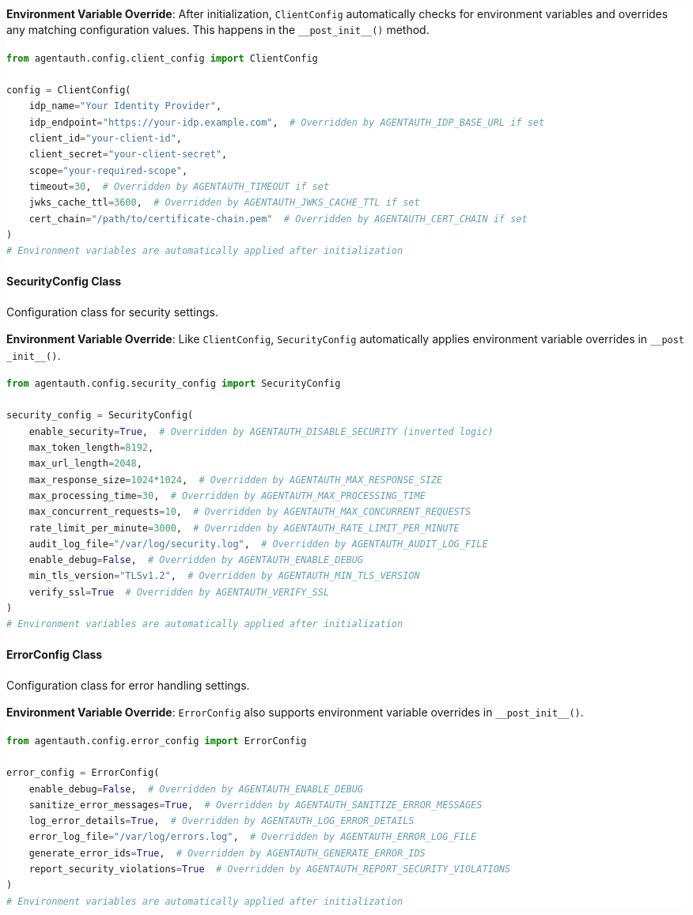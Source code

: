 **Environment Variable Override**: After initialization, `ClientConfig` automatically checks for environment variables and overrides any matching configuration values. This happens in the `__post_init__()` method.

```python
from agentauth.config.client_config import ClientConfig

config = ClientConfig(
    idp_name="Your Identity Provider",
    idp_endpoint="https://your-idp.example.com",  # Overridden by AGENTAUTH_IDP_BASE_URL if set
    client_id="your-client-id",
    client_secret="your-client-secret",
    scope="your-required-scope",
    timeout=30,  # Overridden by AGENTAUTH_TIMEOUT if set
    jwks_cache_ttl=3600,  # Overridden by AGENTAUTH_JWKS_CACHE_TTL if set
    cert_chain="/path/to/certificate-chain.pem"  # Overridden by AGENTAUTH_CERT_CHAIN if set
)
# Environment variables are automatically applied after initialization
```

#### SecurityConfig Class

Configuration class for security settings.

**Environment Variable Override**: Like `ClientConfig`, `SecurityConfig` automatically applies environment variable overrides in `__post_init__()`.

```python
from agentauth.config.security_config import SecurityConfig

security_config = SecurityConfig(
    enable_security=True,  # Overridden by AGENTAUTH_DISABLE_SECURITY (inverted logic)
    max_token_length=8192,
    max_url_length=2048,
    max_response_size=1024*1024,  # Overridden by AGENTAUTH_MAX_RESPONSE_SIZE
    max_processing_time=30,  # Overridden by AGENTAUTH_MAX_PROCESSING_TIME
    max_concurrent_requests=10,  # Overridden by AGENTAUTH_MAX_CONCURRENT_REQUESTS
    rate_limit_per_minute=3000,  # Overridden by AGENTAUTH_RATE_LIMIT_PER_MINUTE
    audit_log_file="/var/log/security.log",  # Overridden by AGENTAUTH_AUDIT_LOG_FILE
    enable_debug=False,  # Overridden by AGENTAUTH_ENABLE_DEBUG
    min_tls_version="TLSv1.2",  # Overridden by AGENTAUTH_MIN_TLS_VERSION
    verify_ssl=True  # Overridden by AGENTAUTH_VERIFY_SSL
)
# Environment variables are automatically applied after initialization
```

#### ErrorConfig Class

Configuration class for error handling settings.

**Environment Variable Override**: `ErrorConfig` also supports environment variable overrides in `__post_init__()`.

```python
from agentauth.config.error_config import ErrorConfig

error_config = ErrorConfig(
    enable_debug=False,  # Overridden by AGENTAUTH_ENABLE_DEBUG
    sanitize_error_messages=True,  # Overridden by AGENTAUTH_SANITIZE_ERROR_MESSAGES
    log_error_details=True,  # Overridden by AGENTAUTH_LOG_ERROR_DETAILS
    error_log_file="/var/log/errors.log",  # Overridden by AGENTAUTH_ERROR_LOG_FILE
    generate_error_ids=True,  # Overridden by AGENTAUTH_GENERATE_ERROR_IDS
    report_security_violations=True  # Overridden by AGENTAUTH_REPORT_SECURITY_VIOLATIONS
)
# Environment variables are automatically applied after initialization
```
